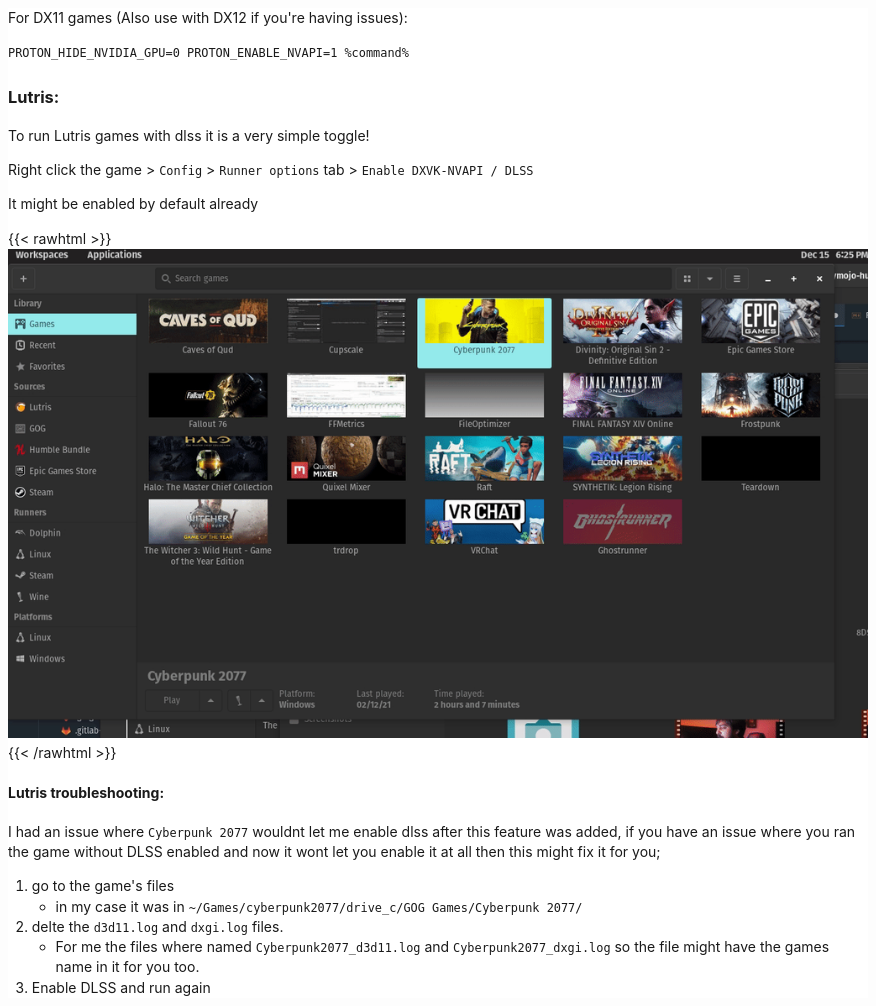 For DX11 games (Also use with DX12 if you're having issues):
```
PROTON_HIDE_NVIDIA_GPU=0 PROTON_ENABLE_NVAPI=1 %command%
```


### Lutris:
To run Lutris games with dlss it is a very simple toggle!

Right click the game > `Config` > `Runner options` tab > `Enable DXVK-NVAPI / DLSS`

It might be enabled by default already

{{< rawhtml >}}
<a href="/img/screencaps/enable-dlss-lutris/EnableDLSS.gif">
<picture loading="lazy">
    <source type="image/webp" srcset="/img/screencaps/enable-dlss-lutris/EnableDLSS.webp" style="width: 100%;" loading="lazy" decoding="async">
    <img src="/img/screencaps/enable-dlss-lutris/EnableDLSS.gif" alt="HUGO logo" style="width: 100%;" loading="lazy" decoding="async">
</picture>
</a>
{{< /rawhtml >}}

#### Lutris troubleshooting:
I had an issue where `Cyberpunk 2077` wouldnt let me enable dlss after this feature was added, if you have an issue where you ran the game without DLSS enabled and now it wont let you enable it at all then this might fix it for you;

1. go to the game's files
    - in my case it was in `~/Games/cyberpunk2077/drive_c/GOG Games/Cyberpunk 2077/`
2. delte the `d3d11.log` and `dxgi.log` files.
    - For me the files where named `Cyberpunk2077_d3d11.log` and `Cyberpunk2077_dxgi.log` so the file might have the games name in it for you too.
3. Enable DLSS and run again
